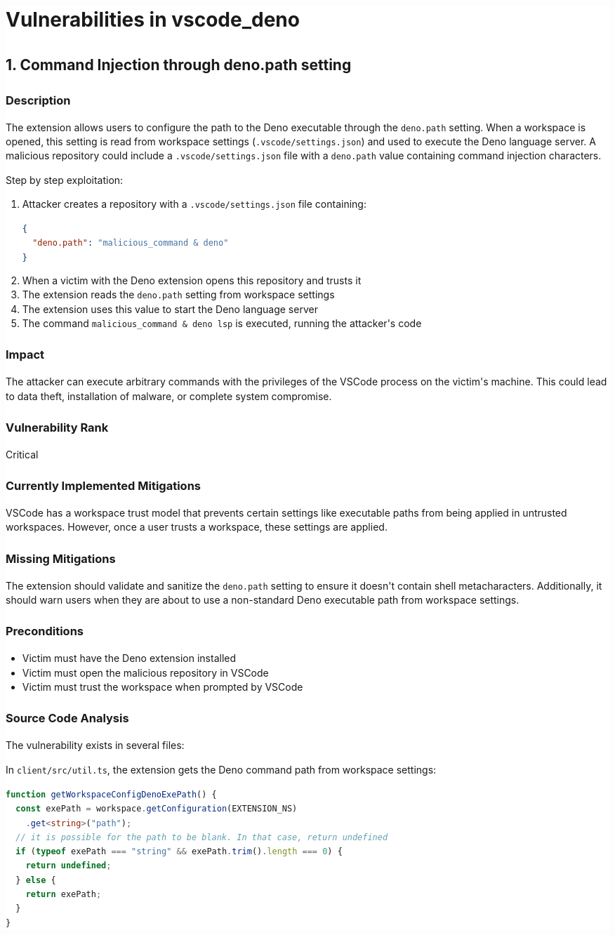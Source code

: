 # Vulnerabilities in vscode_deno

## 1. Command Injection through deno.path setting

### Description
The extension allows users to configure the path to the Deno executable through the `deno.path` setting. When a workspace is opened, this setting is read from workspace settings (`.vscode/settings.json`) and used to execute the Deno language server. A malicious repository could include a `.vscode/settings.json` file with a `deno.path` value containing command injection characters.

Step by step exploitation:
1. Attacker creates a repository with a `.vscode/settings.json` file containing:
   ```json
   {
     "deno.path": "malicious_command & deno"
   }
   ```
2. When a victim with the Deno extension opens this repository and trusts it
3. The extension reads the `deno.path` setting from workspace settings
4. The extension uses this value to start the Deno language server
5. The command `malicious_command & deno lsp` is executed, running the attacker's code

### Impact
The attacker can execute arbitrary commands with the privileges of the VSCode process on the victim's machine. This could lead to data theft, installation of malware, or complete system compromise.

### Vulnerability Rank
Critical

### Currently Implemented Mitigations
VSCode has a workspace trust model that prevents certain settings like executable paths from being applied in untrusted workspaces. However, once a user trusts a workspace, these settings are applied.

### Missing Mitigations
The extension should validate and sanitize the `deno.path` setting to ensure it doesn't contain shell metacharacters. Additionally, it should warn users when they are about to use a non-standard Deno executable path from workspace settings.

### Preconditions
- Victim must have the Deno extension installed
- Victim must open the malicious repository in VSCode
- Victim must trust the workspace when prompted by VSCode

### Source Code Analysis
The vulnerability exists in several files:

In `client/src/util.ts`, the extension gets the Deno command path from workspace settings:
```typescript
function getWorkspaceConfigDenoExePath() {
  const exePath = workspace.getConfiguration(EXTENSION_NS)
    .get<string>("path");
  // it is possible for the path to be blank. In that case, return undefined
  if (typeof exePath === "string" && exePath.trim().length === 0) {
    return undefined;
  } else {
    return exePath;
  }
}
```
